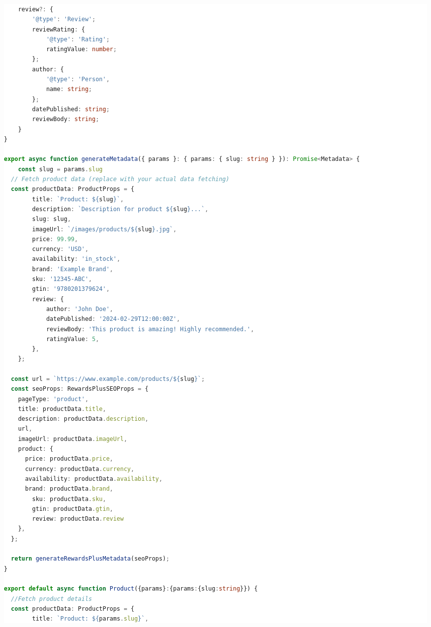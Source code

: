 ```typescript
    review?: {
        '@type': 'Review';
        reviewRating: {
            '@type': 'Rating';
            ratingValue: number;
        };
        author: {
            '@type': 'Person',
            name: string;
        };
        datePublished: string;
        reviewBody: string;
    }
}

export async function generateMetadata({ params }: { params: { slug: string } }): Promise<Metadata> {
    const slug = params.slug
  // Fetch product data (replace with your actual data fetching)
  const productData: ProductProps = {
        title: `Product: ${slug}`,
        description: `Description for product ${slug}...`,
        slug: slug,
        imageUrl: `/images/products/${slug}.jpg`,
        price: 99.99,
        currency: 'USD',
        availability: 'in_stock',
        brand: 'Example Brand',
        sku: '12345-ABC',
        gtin: '9780201379624',
        review: {
            author: 'John Doe',
            datePublished: '2024-02-29T12:00:00Z',
            reviewBody: 'This product is amazing! Highly recommended.',
            ratingValue: 5,
        },
    };

  const url = `https://www.example.com/products/${slug}`;
  const seoProps: RewardsPlusSEOProps = {
    pageType: 'product',
    title: productData.title,
    description: productData.description,
    url,
    imageUrl: productData.imageUrl,
    product: {
      price: productData.price,
      currency: productData.currency,
      availability: productData.availability,
      brand: productData.brand,
        sku: productData.sku,
        gtin: productData.gtin,
        review: productData.review
    },
  };

  return generateRewardsPlusMetadata(seoProps);
}

export default async function Product({params}:{params:{slug:string}}) {
  //Fetch product details
  const productData: ProductProps = {
        title: `Product: ${params.slug}`,
```